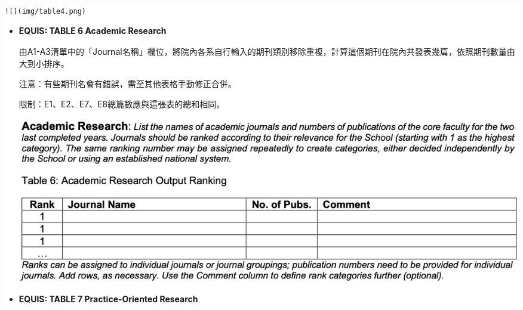     ![](img/table4.png)

* **EQUIS: TABLE 6 Academic Research**

    由A1-A3清單中的「Journal名稱」欄位，將院內各系自行輸入的期刊類別移除重複，計算這個期刊在院內共發表幾篇，依照期刊數量由大到小排序。

    注意：有些期刊名會有錯誤，需至其他表格手動修正合併。

    限制：E1、E2、E7、E8總篇數應與這張表的總和相同。

    ![](img/table6.png)

* **EQUIS: TABLE 7 Practice-Oriented Research**
